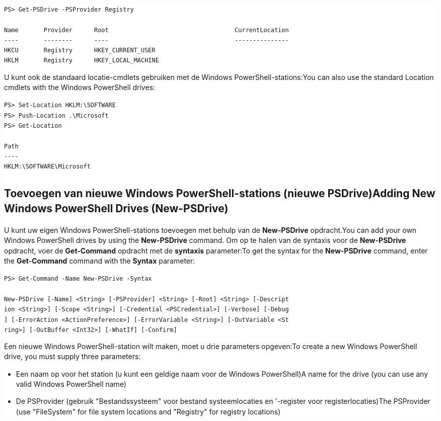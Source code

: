 ```
PS> Get-PSDrive -PSProvider Registry

Name       Provider      Root                                   CurrentLocation
----       --------      ----                                   ---------------
HKCU       Registry      HKEY_CURRENT_USER
HKLM       Registry      HKEY_LOCAL_MACHINE
```

<span data-ttu-id="d7b0c-118">U kunt ook de standaard locatie-cmdlets gebruiken met de Windows PowerShell-stations:</span><span class="sxs-lookup"><span data-stu-id="d7b0c-118">You can also use the standard Location cmdlets with the Windows PowerShell drives:</span></span>

```
PS> Set-Location HKLM:\SOFTWARE
PS> Push-Location .\Microsoft
PS> Get-Location

Path
----
HKLM:\SOFTWARE\Microsoft
```

## <a name="adding-new-windows-powershell-drives-new-psdrive"></a><span data-ttu-id="d7b0c-119">Toevoegen van nieuwe Windows PowerShell-stations (nieuwe PSDrive)</span><span class="sxs-lookup"><span data-stu-id="d7b0c-119">Adding New Windows PowerShell Drives (New-PSDrive)</span></span>

<span data-ttu-id="d7b0c-120">U kunt uw eigen Windows PowerShell-stations toevoegen met behulp van de **New-PSDrive** opdracht.</span><span class="sxs-lookup"><span data-stu-id="d7b0c-120">You can add your own Windows PowerShell drives by using the **New-PSDrive** command.</span></span> <span data-ttu-id="d7b0c-121">Om op te halen van de syntaxis voor de **New-PSDrive** opdracht, voer de **Get-Command** opdracht met de **syntaxis** parameter:</span><span class="sxs-lookup"><span data-stu-id="d7b0c-121">To get the syntax for the **New-PSDrive** command, enter the **Get-Command** command with the **Syntax** parameter:</span></span>

```
PS> Get-Command -Name New-PSDrive -Syntax

New-PSDrive [-Name] <String> [-PSProvider] <String> [-Root] <String> [-Descript
ion <String>] [-Scope <String>] [-Credential <PSCredential>] [-Verbose] [-Debug
] [-ErrorAction <ActionPreference>] [-ErrorVariable <String>] [-OutVariable <St
ring>] [-OutBuffer <Int32>] [-WhatIf] [-Confirm]
```

<span data-ttu-id="d7b0c-122">Een nieuwe Windows PowerShell-station wilt maken, moet u drie parameters opgeven:</span><span class="sxs-lookup"><span data-stu-id="d7b0c-122">To create a new Windows PowerShell drive, you must supply three parameters:</span></span>

- <span data-ttu-id="d7b0c-123">Een naam op voor het station (u kunt een geldige naam voor de Windows PowerShell)</span><span class="sxs-lookup"><span data-stu-id="d7b0c-123">A name for the drive (you can use any valid Windows PowerShell name)</span></span>

- <span data-ttu-id="d7b0c-124">De PSProvider (gebruik "Bestandssysteem" voor bestand systeemlocaties en '-register voor registerlocaties)</span><span class="sxs-lookup"><span data-stu-id="d7b0c-124">The PSProvider (use "FileSystem" for file system locations and "Registry" for registry locations)</span></span>
